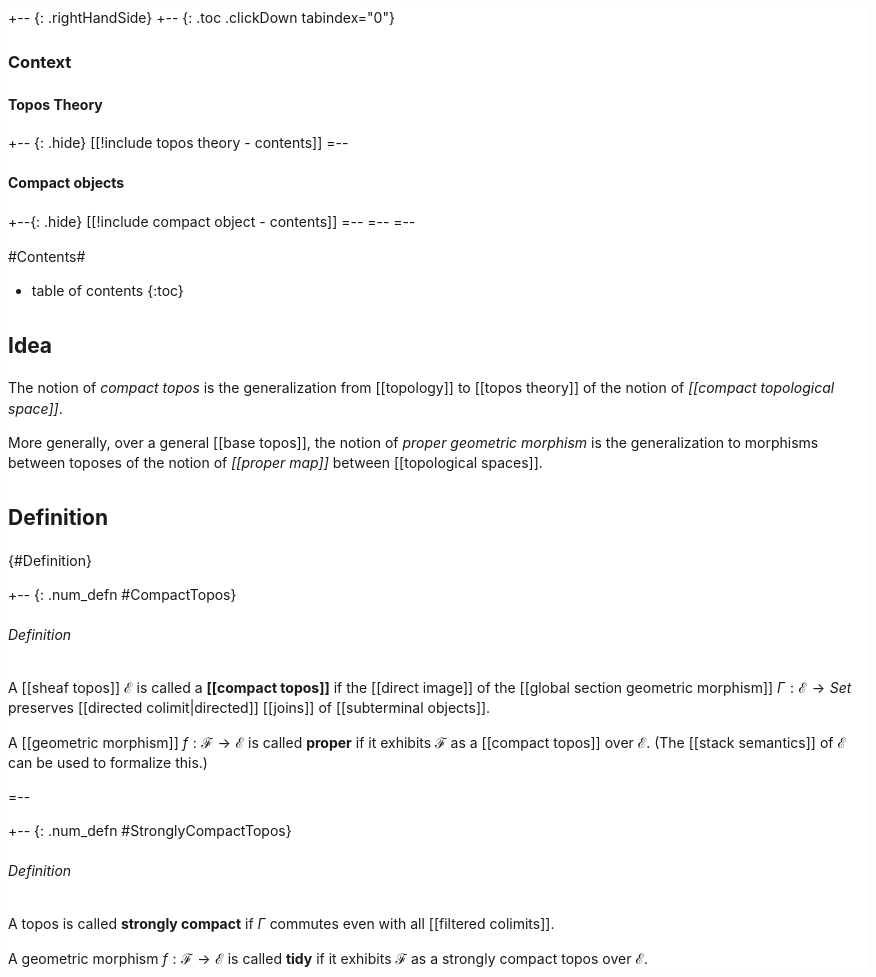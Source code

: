 
+-- {: .rightHandSide}
+-- {: .toc .clickDown tabindex="0"}
### Context
#### Topos Theory
+-- {: .hide}
[[!include topos theory - contents]]
=--
#### Compact objects
+--{: .hide}
[[!include compact object - contents]]
=--
=--
=--

#Contents#
* table of contents
{:toc}

## Idea

The notion of _compact topos_ is the generalization from [[topology]] to [[topos theory]] of the notion of _[[compact topological space]]_.

More generally, over a general [[base topos]], the notion of _proper geometric morphism_ is the generalization to morphisms between toposes of the notion of _[[proper map]]_ between [[topological spaces]].

## Definition
 {#Definition}

+-- {: .num_defn #CompactTopos}
###### Definition

A [[sheaf topos]] $\mathcal{E}$ is called a **[[compact topos]]** if the [[direct image]] of the [[global section geometric morphism]] $\Gamma : \mathcal{E} \to Set$ preserves [[directed colimit|directed]] [[joins]] of [[subterminal objects]].

A [[geometric morphism]] $f : \mathcal{F} \to \mathcal{E}$ is called **proper** if it exhibits $\mathcal{F}$ as a [[compact topos]] over $\mathcal{E}$. (The [[stack semantics]] of $\mathcal{E}$ can be used to formalize this.)


=--

+-- {: .num_defn #StronglyCompactTopos}
###### Definition


A topos is called **strongly compact** if $\Gamma$ commutes even with all [[filtered colimits]].

A geometric morphism $f : \mathcal{F} \to \mathcal{E}$ is called **tidy** if it exhibits $\mathcal{F}$ as a strongly compact topos over $\mathcal{E}$.
